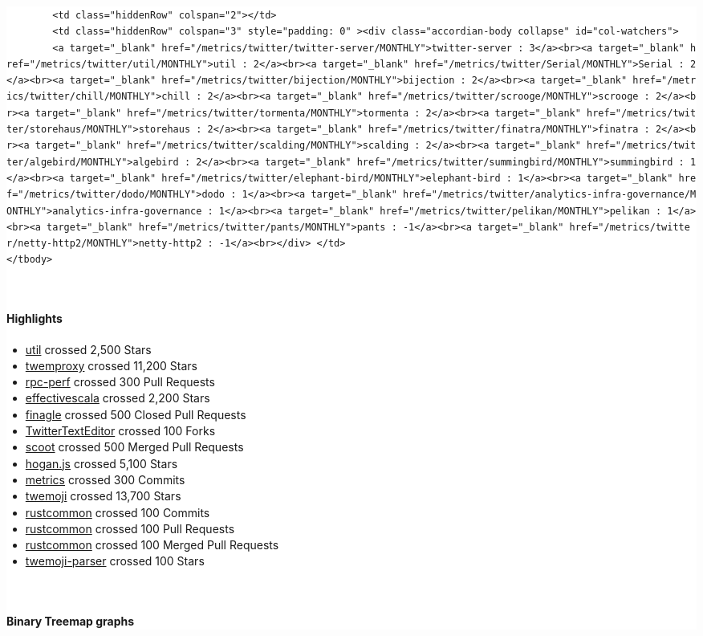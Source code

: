             <td class="hiddenRow" colspan="2"></td>
            <td class="hiddenRow" colspan="3" style="padding: 0" ><div class="accordian-body collapse" id="col-watchers">
            <a target="_blank" href="/metrics/twitter/twitter-server/MONTHLY">twitter-server : 3</a><br><a target="_blank" href="/metrics/twitter/util/MONTHLY">util : 2</a><br><a target="_blank" href="/metrics/twitter/Serial/MONTHLY">Serial : 2</a><br><a target="_blank" href="/metrics/twitter/bijection/MONTHLY">bijection : 2</a><br><a target="_blank" href="/metrics/twitter/chill/MONTHLY">chill : 2</a><br><a target="_blank" href="/metrics/twitter/scrooge/MONTHLY">scrooge : 2</a><br><a target="_blank" href="/metrics/twitter/tormenta/MONTHLY">tormenta : 2</a><br><a target="_blank" href="/metrics/twitter/storehaus/MONTHLY">storehaus : 2</a><br><a target="_blank" href="/metrics/twitter/finatra/MONTHLY">finatra : 2</a><br><a target="_blank" href="/metrics/twitter/scalding/MONTHLY">scalding : 2</a><br><a target="_blank" href="/metrics/twitter/algebird/MONTHLY">algebird : 2</a><br><a target="_blank" href="/metrics/twitter/summingbird/MONTHLY">summingbird : 1</a><br><a target="_blank" href="/metrics/twitter/elephant-bird/MONTHLY">elephant-bird : 1</a><br><a target="_blank" href="/metrics/twitter/dodo/MONTHLY">dodo : 1</a><br><a target="_blank" href="/metrics/twitter/analytics-infra-governance/MONTHLY">analytics-infra-governance : 1</a><br><a target="_blank" href="/metrics/twitter/pelikan/MONTHLY">pelikan : 1</a><br><a target="_blank" href="/metrics/twitter/pants/MONTHLY">pants : -1</a><br><a target="_blank" href="/metrics/twitter/netty-http2/MONTHLY">netty-http2 : -1</a><br></div> </td>
    </tbody>
</table>
<br>
<h4>Highlights</h4>
<ul>
	<li><a href="/metrics/twitter/util/MONTHLY">util</a> crossed 2,500 Stars</li>
	<li><a href="/metrics/twitter/twemproxy/MONTHLY">twemproxy</a> crossed 11,200 Stars</li>
	<li><a href="/metrics/twitter/rpc-perf/MONTHLY">rpc-perf</a> crossed 300 Pull Requests</li>
	<li><a href="/metrics/twitter/effectivescala/MONTHLY">effectivescala</a> crossed 2,200 Stars</li>
	<li><a href="/metrics/twitter/finagle/MONTHLY">finagle</a> crossed 500 Closed Pull Requests</li>
	<li><a href="/metrics/twitter/TwitterTextEditor/MONTHLY">TwitterTextEditor</a> crossed 100 Forks</li>
	<li><a href="/metrics/twitter/scoot/MONTHLY">scoot</a> crossed 500 Merged Pull Requests</li>
	<li><a href="/metrics/twitter/hogan.js/MONTHLY">hogan.js</a> crossed 5,100 Stars</li>
	<li><a href="/metrics/twitter/metrics/MONTHLY">metrics</a> crossed 300 Commits</li>
	<li><a href="/metrics/twitter/twemoji/MONTHLY">twemoji</a> crossed 13,700 Stars</li>
	<li><a href="/metrics/twitter/rustcommon/MONTHLY">rustcommon</a> crossed 100 Commits</li>
	<li><a href="/metrics/twitter/rustcommon/MONTHLY">rustcommon</a> crossed 100 Pull Requests</li>
	<li><a href="/metrics/twitter/rustcommon/MONTHLY">rustcommon</a> crossed 100 Merged Pull Requests</li>
	<li><a href="/metrics/twitter/twemoji-parser/MONTHLY">twemoji-parser</a> crossed 100 Stars</li>
</ul>
<div class="graph-container">
<br>
<h4>Binary Treemap graphs</h4>
<div class="row">
	<object class="cell" type="image/svg+xml" data="/metrics/graphs/twitter/treemap_monthly_issues.svg">
		Your browser does not support SVG
	</object>
	<object class="cell" type="image/svg+xml" data="/metrics/graphs/twitter/treemap_monthly_forkCount.svg">
		Your browser does not support SVG
	</object>
	<object class="cell" type="image/svg+xml" data="/metrics/graphs/twitter/treemap_monthly_watchers.svg">
		Your browser does not support SVG
	</object>
	<object class="cell" type="image/svg+xml" data="/metrics/graphs/twitter/treemap_monthly_closedPullRequests.svg">
		Your browser does not support SVG
	</object>
	<object class="cell" type="image/svg+xml" data="/metrics/graphs/twitter/treemap_monthly_openPullRequests.svg">
		Your browser does not support SVG
	</object>